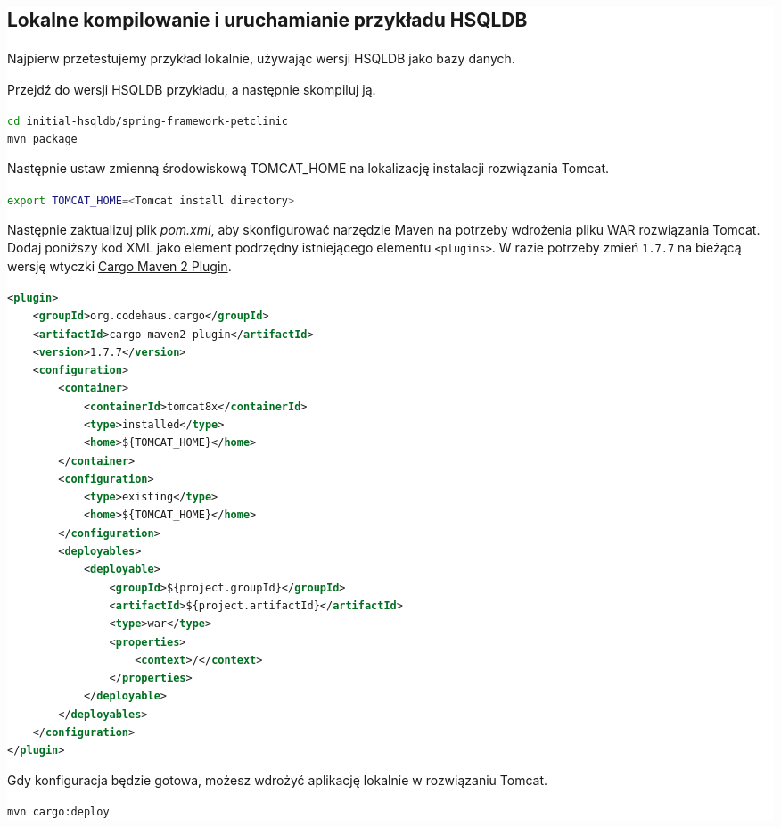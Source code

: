 ## <a name="build-and-run-the-hsqldb-sample-locally"></a>Lokalne kompilowanie i uruchamianie przykładu HSQLDB

Najpierw przetestujemy przykład lokalnie, używając wersji HSQLDB jako bazy danych.

Przejdź do wersji HSQLDB przykładu, a następnie skompiluj ją.

```bash
cd initial-hsqldb/spring-framework-petclinic
mvn package
```

Następnie ustaw zmienną środowiskową TOMCAT_HOME na lokalizację instalacji rozwiązania Tomcat.

```bash
export TOMCAT_HOME=<Tomcat install directory>
```

Następnie zaktualizuj plik *pom.xml*, aby skonfigurować narzędzie Maven na potrzeby wdrożenia pliku WAR rozwiązania Tomcat. Dodaj poniższy kod XML jako element podrzędny istniejącego elementu `<plugins>`. W razie potrzeby zmień `1.7.7` na bieżącą wersję wtyczki [Cargo Maven 2 Plugin](https://mvnrepository.com/artifact/org.codehaus.cargo/cargo-maven2-plugin).

```xml
<plugin>
    <groupId>org.codehaus.cargo</groupId>
    <artifactId>cargo-maven2-plugin</artifactId>
    <version>1.7.7</version>
    <configuration>
        <container>
            <containerId>tomcat8x</containerId>
            <type>installed</type>
            <home>${TOMCAT_HOME}</home>
        </container>
        <configuration>
            <type>existing</type>
            <home>${TOMCAT_HOME}</home>
        </configuration>
        <deployables>
            <deployable>
                <groupId>${project.groupId}</groupId>
                <artifactId>${project.artifactId}</artifactId>
                <type>war</type>
                <properties>
                    <context>/</context>
                </properties>
            </deployable>
        </deployables>
    </configuration>
</plugin>
```

Gdy konfiguracja będzie gotowa, możesz wdrożyć aplikację lokalnie w rozwiązaniu Tomcat.

```bash
mvn cargo:deploy
```
